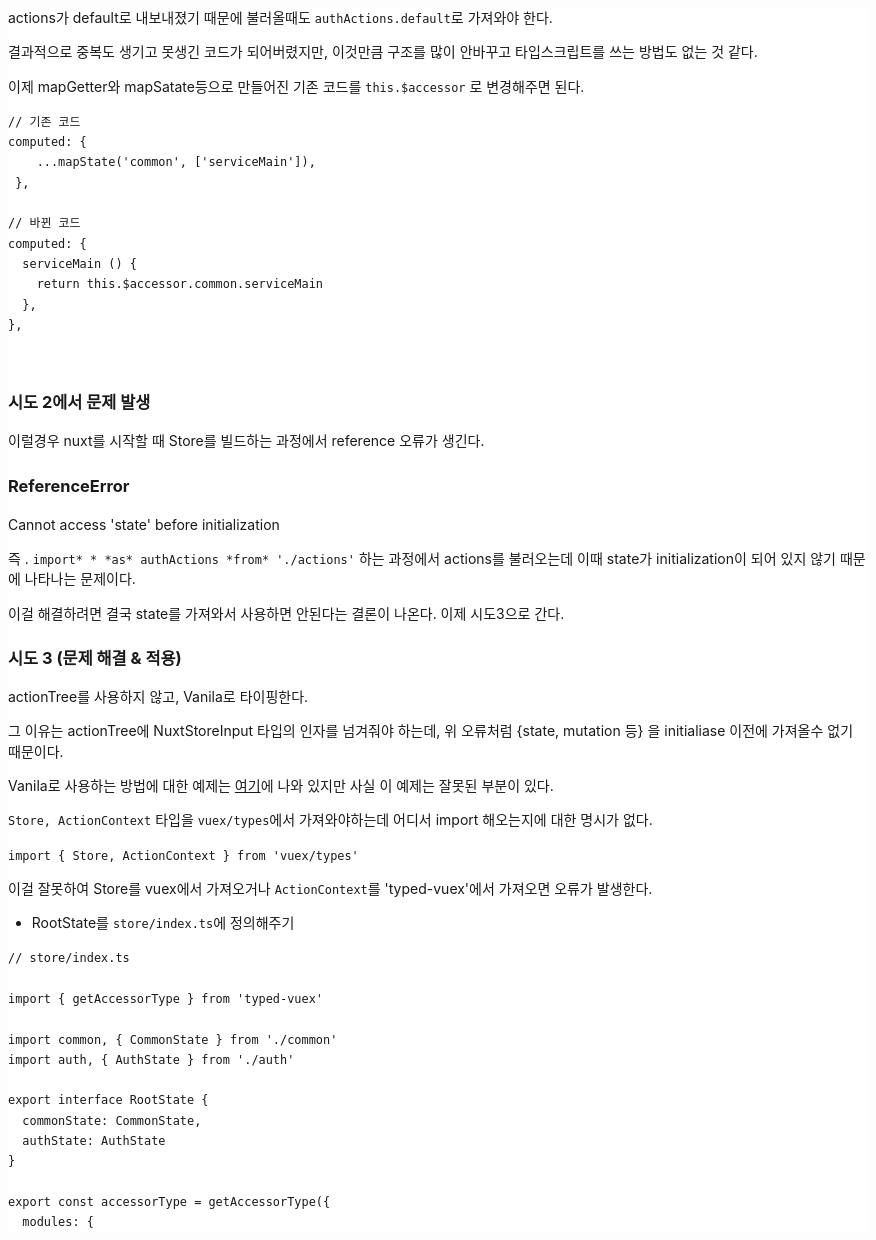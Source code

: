 actions가 default로 내보내졌기 때문에 불러올때도 `authActions.default`로 가져와야 한다. 

결과적으로 중복도 생기고 못생긴 코드가 되어버렸지만, 이것만큼 구조를 많이 안바꾸고 타입스크립트를 쓰는 방법도 없는 것 같다.

이제 mapGetter와 mapSatate등으로 만들어진 기존 코드를 `this.$accessor` 로 변경해주면 된다.

```tsx
// 기존 코드
computed: {
    ...mapState('common', ['serviceMain']),
 },

// 바뀐 코드
computed: {
  serviceMain () {
    return this.$accessor.common.serviceMain
  },
},
```
<br>

### 시도 2에서  문제 발생

이럴경우 nuxt를 시작할 때 Store를 빌드하는 과정에서 reference 오류가 생긴다.

### **ReferenceError**

Cannot access 'state' before initialization

즉 . `import* * *as* authActions *from* './actions'` 하는 과정에서 actions를 불러오는데 이때 state가 initialization이 되어 있지 않기 때문에 나타나는 문제이다.

이걸 해결하려면 결국 state를 가져와서 사용하면 안된다는 결론이 나온다. 이제 시도3으로 간다.

### 시도 3 (문제 해결 & 적용)

actionTree를 사용하지 않고, Vanila로 타이핑한다. 

그 이유는 actionTree에 NuxtStoreInput 타입의 인자를 넘겨줘야 하는데, 위 오류처럼 {state, mutation 등} 을 initialiase 이전에 가져올수 없기 때문이다.

Vanila로 사용하는 방법에 대한 예제는 [여기](https://typed-vuex.roe.dev/store/actions#example)에 나와 있지만 사실 이 예제는 잘못된 부분이 있다.

`Store, ActionContext` 타입을 `vuex/types`에서 가져와야하는데  어디서 import 해오는지에 대한 명시가 없다.

```tsx
import { Store, ActionContext } from 'vuex/types'
```

이걸 잘못하여 Store를 vuex에서 가져오거나 `ActionContext`를 'typed-vuex'에서 가져오면 오류가 발생한다. 



- RootState를 `store/index.ts`에 정의해주기

```tsx
// store/index.ts

import { getAccessorType } from 'typed-vuex'

import common, { CommonState } from './common'
import auth, { AuthState } from './auth'

export interface RootState {
  commonState: CommonState,
  authState: AuthState
}

export const accessorType = getAccessorType({
  modules: {
```
